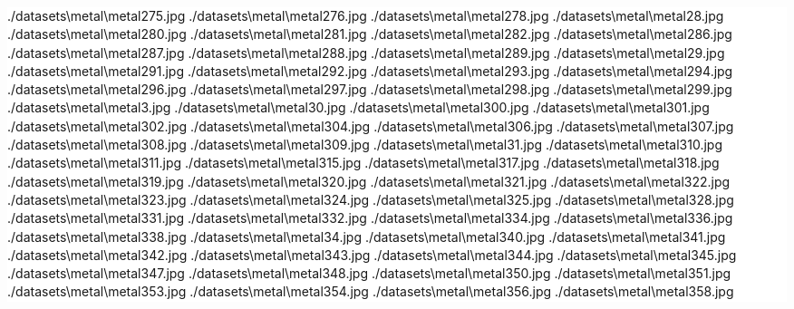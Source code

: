 ./datasets\metal\metal275.jpg
./datasets\metal\metal276.jpg
./datasets\metal\metal278.jpg
./datasets\metal\metal28.jpg
./datasets\metal\metal280.jpg
./datasets\metal\metal281.jpg
./datasets\metal\metal282.jpg
./datasets\metal\metal286.jpg
./datasets\metal\metal287.jpg
./datasets\metal\metal288.jpg
./datasets\metal\metal289.jpg
./datasets\metal\metal29.jpg
./datasets\metal\metal291.jpg
./datasets\metal\metal292.jpg
./datasets\metal\metal293.jpg
./datasets\metal\metal294.jpg
./datasets\metal\metal296.jpg
./datasets\metal\metal297.jpg
./datasets\metal\metal298.jpg
./datasets\metal\metal299.jpg
./datasets\metal\metal3.jpg
./datasets\metal\metal30.jpg
./datasets\metal\metal300.jpg
./datasets\metal\metal301.jpg
./datasets\metal\metal302.jpg
./datasets\metal\metal304.jpg
./datasets\metal\metal306.jpg
./datasets\metal\metal307.jpg
./datasets\metal\metal308.jpg
./datasets\metal\metal309.jpg
./datasets\metal\metal31.jpg
./datasets\metal\metal310.jpg
./datasets\metal\metal311.jpg
./datasets\metal\metal315.jpg
./datasets\metal\metal317.jpg
./datasets\metal\metal318.jpg
./datasets\metal\metal319.jpg
./datasets\metal\metal320.jpg
./datasets\metal\metal321.jpg
./datasets\metal\metal322.jpg
./datasets\metal\metal323.jpg
./datasets\metal\metal324.jpg
./datasets\metal\metal325.jpg
./datasets\metal\metal328.jpg
./datasets\metal\metal331.jpg
./datasets\metal\metal332.jpg
./datasets\metal\metal334.jpg
./datasets\metal\metal336.jpg
./datasets\metal\metal338.jpg
./datasets\metal\metal34.jpg
./datasets\metal\metal340.jpg
./datasets\metal\metal341.jpg
./datasets\metal\metal342.jpg
./datasets\metal\metal343.jpg
./datasets\metal\metal344.jpg
./datasets\metal\metal345.jpg
./datasets\metal\metal347.jpg
./datasets\metal\metal348.jpg
./datasets\metal\metal350.jpg
./datasets\metal\metal351.jpg
./datasets\metal\metal353.jpg
./datasets\metal\metal354.jpg
./datasets\metal\metal356.jpg
./datasets\metal\metal358.jpg